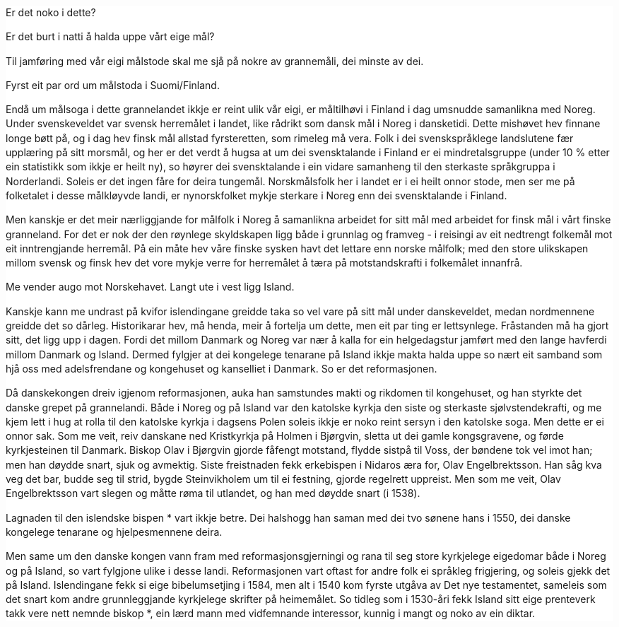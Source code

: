 Er det noko i dette?

Er det burt i natti å halda uppe vårt eige mål?

Til jamføring med vår eigi målstode skal me sjå på nokre av grannemåli, dei minste av dei.

Fyrst eit par ord um målstoda i Suomi/Finland.

Endå um målsoga i dette grannelandet ikkje er reint ulik vår eigi, er måltilhøvi i Finland i dag umsnudde samanlikna med Noreg. Under svenskeveldet var svensk herremålet i landet, like rådrikt som dansk mål i Noreg i dansketidi. Dette mishøvet hev finnane longe bøtt på, og i dag hev finsk mål allstad fyrsteretten, som rimeleg må vera. Folk i dei svenskspråklege landslutene fær upplæring på sitt morsmål, og her er det verdt å hugsa at um dei svensktalande i Finland er ei mindretalsgruppe (under 10 % etter ein statistikk som ikkje er heilt ny), so høyrer dei svensktalande i ein vidare samanheng til den sterkaste språkgruppa i Norderlandi. Soleis er det ingen fåre for deira tungemål. Norskmålsfolk her i landet er i ei heilt onnor stode, men ser me på folketalet i desse målkløyvde landi, er nynorskfolket mykje sterkare i Noreg enn dei svensktalande i Finland.

Men kanskje er det meir nærliggjande for målfolk i Noreg å samanlikna arbeidet for sitt mål med arbeidet for finsk mål i vårt finske granneland. For det er nok der den røynlege skyldskapen ligg både i grunnlag og framveg - i reisingi av eit nedtrengt folkemål mot eit inntrengjande herremål. På ein måte hev våre finske sysken havt det lettare enn norske målfolk; med den store ulikskapen millom svensk og finsk hev det vore mykje verre for herremålet å tæra på motstandskrafti i folkemålet innanfrå.

Me vender augo mot Norskehavet. Langt ute i vest ligg Island.

Kanskje kann me undrast på kvifor islendingane greidde taka so vel vare på sitt mål under danskeveldet, medan nordmennene greidde det so dårleg. Historikarar hev, må henda, meir å fortelja um dette, men eit par ting er lettsynlege. Fråstanden må ha gjort sitt, det ligg upp i dagen. Fordi det millom Danmark og Noreg var nær å kalla for ein helgedagstur jamført med den lange havferdi millom Danmark og Island. Dermed fylgjer at dei kongelege tenarane på Island ikkje makta halda uppe so nært eit samband som hjå oss med adelsfrendane og kongehuset og kanselliet i Danmark.
So er det reformasjonen.

Då danskekongen dreiv igjenom reformasjonen, auka han samstundes makti og rikdomen til kongehuset, og han styrkte det danske grepet på grannelandi. Både i Noreg og på Island var den katolske kyrkja den siste og sterkaste sjølvstendekrafti, og me kjem lett i hug at rolla til den katolske kyrkja i dagsens Polen soleis ikkje er noko reint sersyn i den katolske soga. Men dette er ei onnor sak. Som me veit, reiv danskane ned Kristkyrkja på Holmen i Bjørgvin, sletta ut dei gamle kongsgravene, og førde kyrkjesteinen til Danmark. Biskop Olav i Bjørgvin gjorde fåfengt motstand, flydde sistpå til Voss, der bøndene tok vel imot han; men han døydde snart, sjuk og avmektig. Siste freistnaden fekk erkebispen i Nidaros æra for, Olav Engelbrektsson. Han såg kva veg det bar, budde seg til strid, bygde Steinvikholem um til ei festning, gjorde regelrett uppreist. Men som me veit, Olav Engelbrektsson vart slegen og måtte røma til utlandet, og han med døydde snart (i 1538).

Lagnaden til den islendske bispen * vart ikkje betre. Dei halshogg han saman med dei tvo sønene hans i 1550, dei danske kongelege tenarane og hjelpesmennene deira.

Men same um den danske kongen vann fram med reformasjonsgjerningi og rana til seg store kyrkjelege eigedomar både i Noreg og på Island, so vart fylgjone ulike i desse landi. Reformasjonen vart oftast for andre folk ei språkleg frigjering, og soleis gjekk det på Island. Islendingane fekk si eige bibelumsetjing i 1584, men alt i 1540 kom fyrste utgåva av Det nye testamentet, sameleis som det snart kom andre grunnleggjande kyrkjelege skrifter på heimemålet. So tidleg som i 1530-åri fekk Island sitt eige prenteverk takk vere nett nemnde biskop *, ein lærd mann med vidfemnande interessor, kunnig i mangt og noko av ein diktar.
